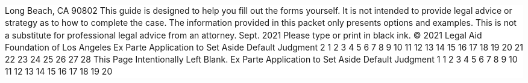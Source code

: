 Long Beach, CA 90802 
This guide is designed to help you fill out the forms yourself.  It is not intended to provide legal advice or strategy as 
to how to complete the case.  The information provided in this packet only presents options and examples.  This is 
not a substitute for professional legal advice from an attorney. 
Sept. 2021
Please type or print in black ink.
© 2021 Legal Aid Foundation of Los Angeles
Ex Parte Application to Set Aside Default Judgment 
2 
1
2
3
4
5
6
7
8
9
10
11
12
13
14
15
16
17
18
19
20
21
22
23
24
25
26
27
28
This Page 
Intentionally 
Left Blank.
Ex Parte Application to Set Aside Default Judgment 
1 
1
2
3
4
5
6
7
8
9
10
11
12
13
14
15
16
17
18
19
20